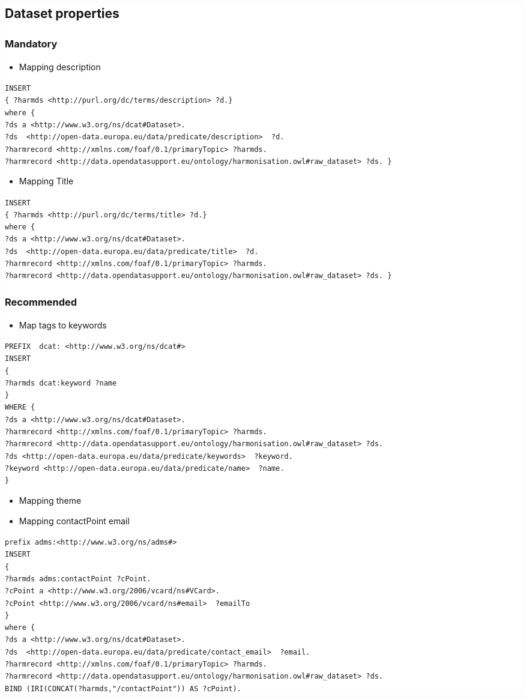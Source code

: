 
## Dataset properties

### Mandatory
* Mapping description

```
INSERT 
{ ?harmds <http://purl.org/dc/terms/description> ?d.} 
where { 
?ds a <http://www.w3.org/ns/dcat#Dataset>. 
?ds  <http://open-data.europa.eu/data/predicate/description>  ?d. 
?harmrecord <http://xmlns.com/foaf/0.1/primaryTopic> ?harmds. 
?harmrecord <http://data.opendatasupport.eu/ontology/harmonisation.owl#raw_dataset> ?ds. }
```

* Mapping Title

```
INSERT 
{ ?harmds <http://purl.org/dc/terms/title> ?d.} 
where { 
?ds a <http://www.w3.org/ns/dcat#Dataset>. 
?ds  <http://open-data.europa.eu/data/predicate/title>  ?d. 
?harmrecord <http://xmlns.com/foaf/0.1/primaryTopic> ?harmds. 
?harmrecord <http://data.opendatasupport.eu/ontology/harmonisation.owl#raw_dataset> ?ds. }
```


### Recommended

* Map tags to keywords

```
PREFIX  dcat: <http://www.w3.org/ns/dcat#>
INSERT
{
?harmds dcat:keyword ?name
}
WHERE {
?ds a <http://www.w3.org/ns/dcat#Dataset>. 
?harmrecord <http://xmlns.com/foaf/0.1/primaryTopic> ?harmds. 
?harmrecord <http://data.opendatasupport.eu/ontology/harmonisation.owl#raw_dataset> ?ds. 
?ds <http://open-data.europa.eu/data/predicate/keywords>  ?keyword. 
?keyword <http://open-data.europa.eu/data/predicate/name>  ?name. 
}
```

* Mapping theme

```
```

* Mapping contactPoint email 

```
prefix adms:<http://www.w3.org/ns/adms#>
INSERT 
{ 
?harmds adms:contactPoint ?cPoint.
?cPoint a <http://www.w3.org/2006/vcard/ns#VCard>.
?cPoint <http://www.w3.org/2006/vcard/ns#email>  ?emailTo
} 
where { 
?ds a <http://www.w3.org/ns/dcat#Dataset>. 
?ds  <http://open-data.europa.eu/data/predicate/contact_email>  ?email. 
?harmrecord <http://xmlns.com/foaf/0.1/primaryTopic> ?harmds. 
?harmrecord <http://data.opendatasupport.eu/ontology/harmonisation.owl#raw_dataset> ?ds. 
BIND (IRI(CONCAT(?harmds,"/contactPoint")) AS ?cPoint).
```